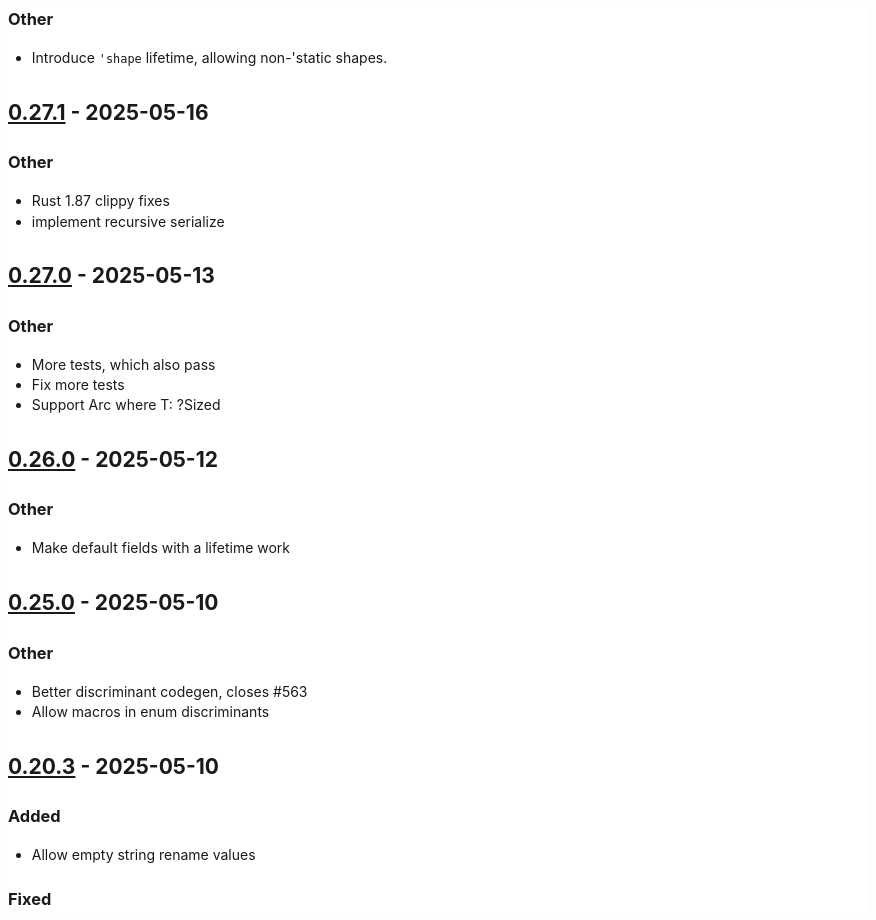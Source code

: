 ### Other

- Introduce `'shape` lifetime, allowing non-'static shapes.

## [0.27.1](https://github.com/facet-rs/facet/compare/facet-derive-emit-v0.27.0...facet-derive-emit-v0.27.1) - 2025-05-16

### Other

- Rust 1.87 clippy fixes
- implement recursive serialize

## [0.27.0](https://github.com/facet-rs/facet/compare/facet-derive-emit-v0.26.1...facet-derive-emit-v0.27.0) - 2025-05-13

### Other

- More tests, which also pass
- Fix more tests
- Support Arc<T> where T: ?Sized

## [0.26.0](https://github.com/facet-rs/facet/compare/facet-derive-emit-v0.25.1...facet-derive-emit-v0.26.0) - 2025-05-12

### Other

- Make default fields with a lifetime work

## [0.25.0](https://github.com/facet-rs/facet/compare/facet-derive-emit-v0.24.0...facet-derive-emit-v0.25.0) - 2025-05-10

### Other

- Better discriminant codegen, closes #563
- Allow macros in enum discriminants

## [0.20.3](https://github.com/facet-rs/facet/compare/facet-derive-emit-v0.20.2...facet-derive-emit-v0.20.3) - 2025-05-10

### Added

- Allow empty string rename values

### Fixed

